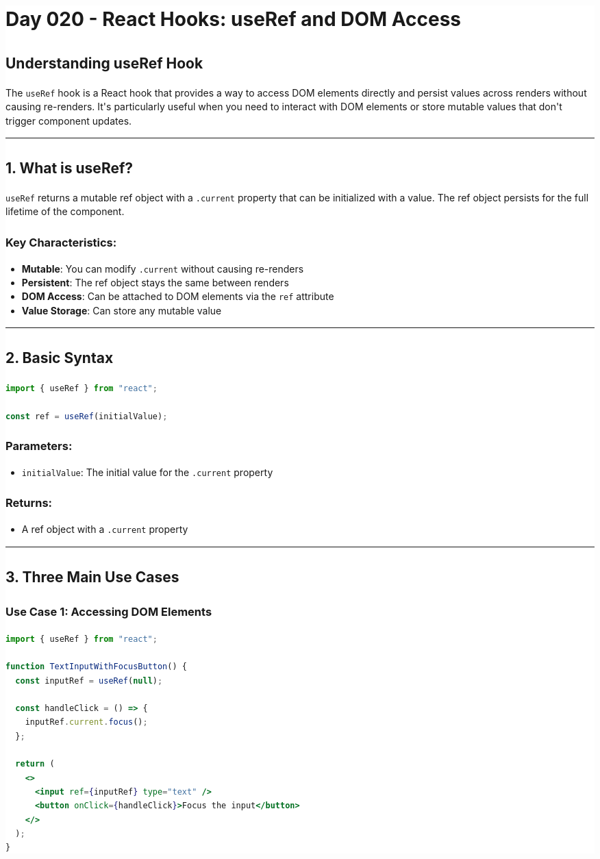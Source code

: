 # Day 020 - React Hooks: useRef and DOM Access

## Understanding useRef Hook

The `useRef` hook is a React hook that provides a way to access DOM elements directly and persist values across renders without causing re-renders. It's particularly useful when you need to interact with DOM elements or store mutable values that don't trigger component updates.

---

## 1. What is useRef?

`useRef` returns a mutable ref object with a `.current` property that can be initialized with a value. The ref object persists for the full lifetime of the component.

### Key Characteristics:

- **Mutable**: You can modify `.current` without causing re-renders
- **Persistent**: The ref object stays the same between renders
- **DOM Access**: Can be attached to DOM elements via the `ref` attribute
- **Value Storage**: Can store any mutable value

---

## 2. Basic Syntax

```jsx
import { useRef } from "react";

const ref = useRef(initialValue);
```

### Parameters:

- `initialValue`: The initial value for the `.current` property

### Returns:

- A ref object with a `.current` property

---

## 3. Three Main Use Cases

### Use Case 1: Accessing DOM Elements

```jsx
import { useRef } from "react";

function TextInputWithFocusButton() {
  const inputRef = useRef(null);

  const handleClick = () => {
    inputRef.current.focus();
  };

  return (
    <>
      <input ref={inputRef} type="text" />
      <button onClick={handleClick}>Focus the input</button>
    </>
  );
}
```